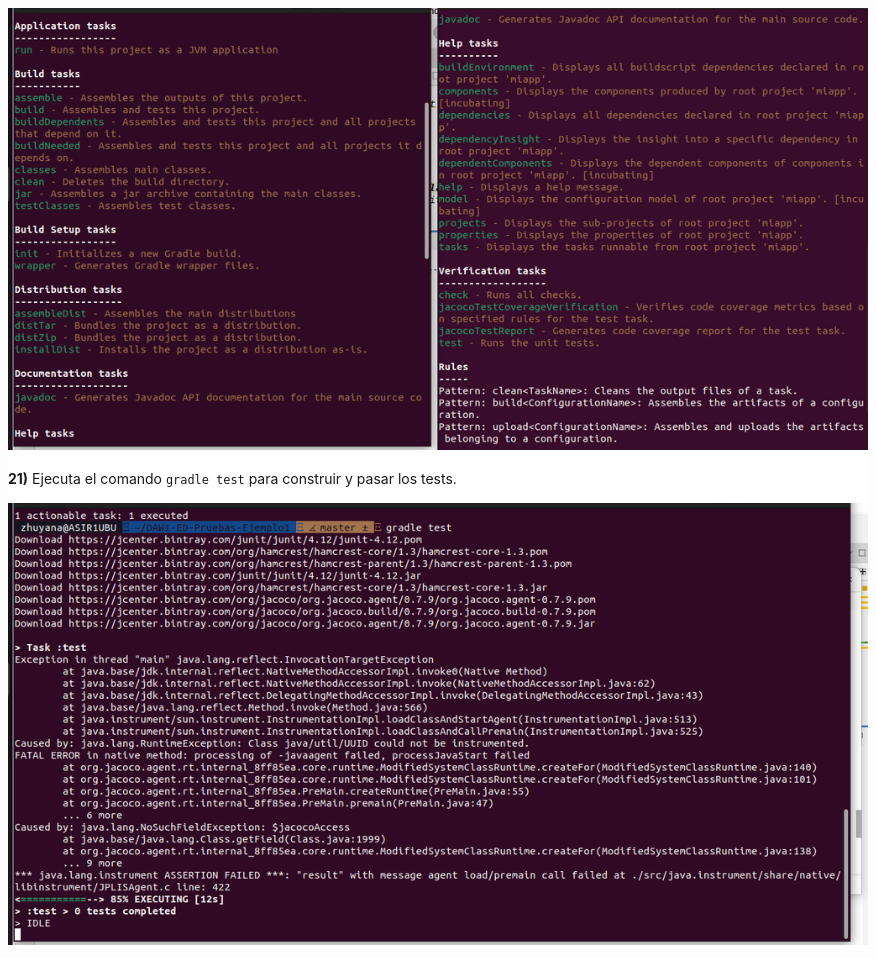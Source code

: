 ![T03_E20.png](https://github.com/Yammy468/entornos/blob/main/images/T03_E20.png?raw=true)



**21)** Ejecuta el comando `gradle test` para construir y pasar los tests.

![T03_E21.png](https://github.com/Yammy468/entornos/blob/main/images/T03_E21.png?raw=true)
